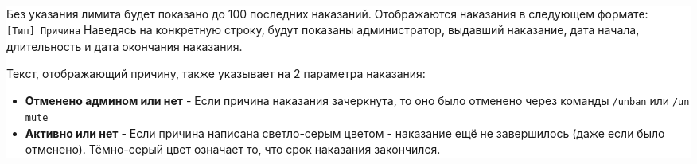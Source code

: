 Без указания лимита будет показано до 100 последних наказаний. Отображаются наказания в следующем формате:  
`[Тип] Причина`
Наведясь на конкретную строку, будут показаны администратор, выдавший наказание, дата начала, длительность и дата окончания наказания.

Текст, отображающий причину, также указывает на 2 параметра наказания:
- **Отменено админом или нет** - Если причина наказания зачеркнута, то оно было отменено через команды `/unban` или `/unmute`
- **Активно или нет** - Если причина написана светло-серым цветом - наказание ещё не завершилось (даже если было отменено). Тёмно-серый цвет означает то, что срок наказания закончился.
